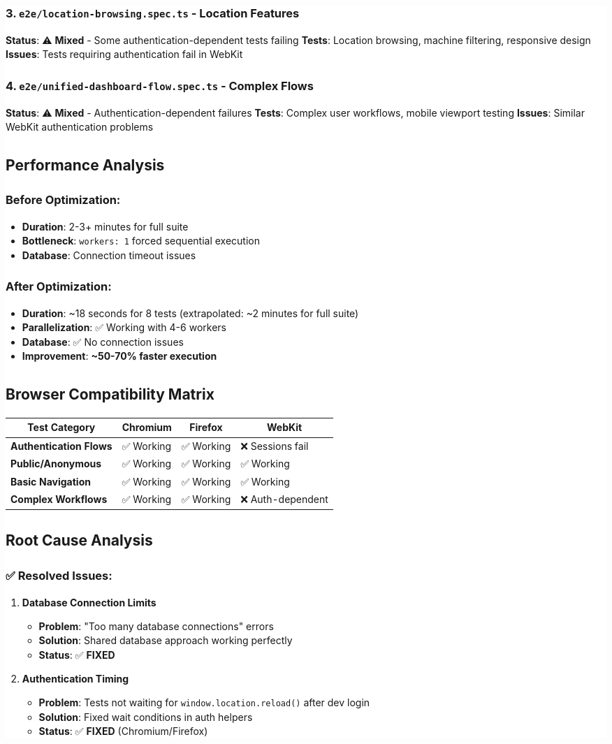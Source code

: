 ### 3. `e2e/location-browsing.spec.ts` - Location Features

**Status**: ⚠️ **Mixed** - Some authentication-dependent tests failing
**Tests**: Location browsing, machine filtering, responsive design
**Issues**: Tests requiring authentication fail in WebKit

### 4. `e2e/unified-dashboard-flow.spec.ts` - Complex Flows

**Status**: ⚠️ **Mixed** - Authentication-dependent failures
**Tests**: Complex user workflows, mobile viewport testing
**Issues**: Similar WebKit authentication problems

## Performance Analysis

### Before Optimization:

- **Duration**: 2-3+ minutes for full suite
- **Bottleneck**: `workers: 1` forced sequential execution
- **Database**: Connection timeout issues

### After Optimization:

- **Duration**: ~18 seconds for 8 tests (extrapolated: ~2 minutes for full suite)
- **Parallelization**: ✅ Working with 4-6 workers
- **Database**: ✅ No connection issues
- **Improvement**: **~50-70% faster execution**

## Browser Compatibility Matrix

| Test Category            | Chromium   | Firefox    | WebKit            |
| ------------------------ | ---------- | ---------- | ----------------- |
| **Authentication Flows** | ✅ Working | ✅ Working | ❌ Sessions fail  |
| **Public/Anonymous**     | ✅ Working | ✅ Working | ✅ Working        |
| **Basic Navigation**     | ✅ Working | ✅ Working | ✅ Working        |
| **Complex Workflows**    | ✅ Working | ✅ Working | ❌ Auth-dependent |

## Root Cause Analysis

### ✅ **Resolved Issues**:

1. **Database Connection Limits**
   - **Problem**: "Too many database connections" errors
   - **Solution**: Shared database approach working perfectly
   - **Status**: ✅ **FIXED**

2. **Authentication Timing**
   - **Problem**: Tests not waiting for `window.location.reload()` after dev login
   - **Solution**: Fixed wait conditions in auth helpers
   - **Status**: ✅ **FIXED** (Chromium/Firefox)

